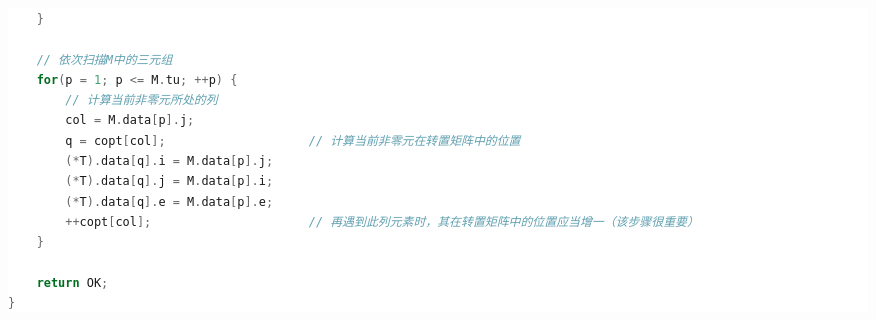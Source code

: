```c
    }

    // 依次扫描M中的三元组
    for(p = 1; p <= M.tu; ++p) {
        // 计算当前非零元所处的列
        col = M.data[p].j;               
        q = copt[col];                    // 计算当前非零元在转置矩阵中的位置
        (*T).data[q].i = M.data[p].j;
        (*T).data[q].j = M.data[p].i;
        (*T).data[q].e = M.data[p].e;
        ++copt[col];                      // 再遇到此列元素时，其在转置矩阵中的位置应当增一（该步骤很重要）
    }

    return OK;
}
```

